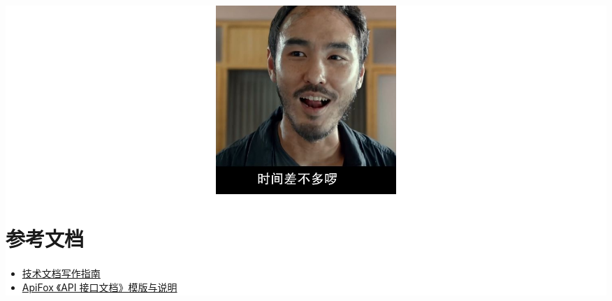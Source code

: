 <div align="center"><img src="images/time-is-up.jpg" width="30%" height="30%" alt="meme"></div>



# 参考文档

- [技术文档写作指南](https://write-the-document.readthedocs.io/)
- [ApiFox 《API 接口文档》模版与说明](https://apifox.com/apiskills/api-interface-documentation/)
